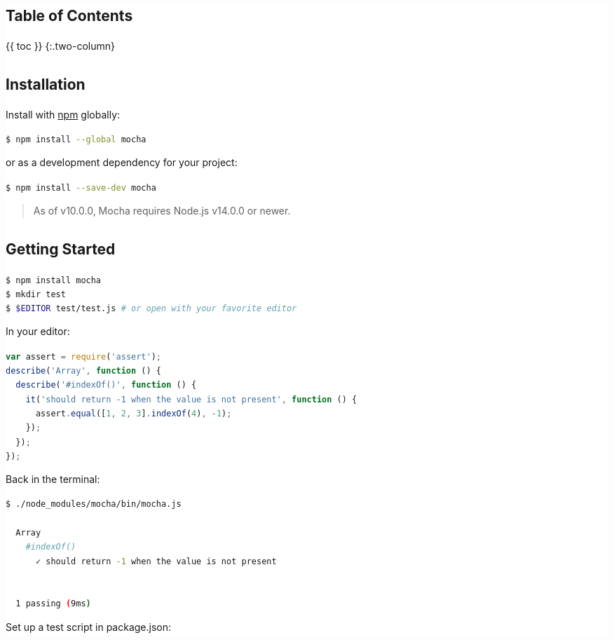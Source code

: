 ## Table of Contents

{{ toc }}
{:.two-column}

## Installation

Install with [npm][] globally:

```bash
$ npm install --global mocha
```

or as a development dependency for your project:

```bash
$ npm install --save-dev mocha
```

> As of v10.0.0, Mocha requires Node.js v14.0.0 or newer.

## Getting Started

```bash
$ npm install mocha
$ mkdir test
$ $EDITOR test/test.js # or open with your favorite editor
```

In your editor:

```js
var assert = require('assert');
describe('Array', function () {
  describe('#indexOf()', function () {
    it('should return -1 when the value is not present', function () {
      assert.equal([1, 2, 3].indexOf(4), -1);
    });
  });
});
```

Back in the terminal:

```bash
$ ./node_modules/mocha/bin/mocha.js

  Array
    #indexOf()
      ✓ should return -1 when the value is not present


  1 passing (9ms)
```

Set up a test script in package.json:


[//]: # 'Cross reference section'
[bash-globbing]: https://www.gnu.org/software/bash/manual/html_node/The-Shopt-Builtin.html
[better-assert]: https://github.com/visionmedia/better-assert
[caniuse-notifications]: https://caniuse.com/#feat=notifications
[caniuse-promises]: https://caniuse.com/#feat=promises
[chai]: https://www.chaijs.com/
[connect-test-output]: https://github.com/senchalabs/connect/blob/90a725343c2945aaee637e799b1cd11e065b2bff/tests.md
[discord-mocha]: https://discord.gg/KeDn2uXhER
[emacs]: https://www.gnu.org/software/emacs/
[emacs-mocha.el]: https://github.com/scottaj/mocha.el
[example-babel]: https://github.com/mochajs/mocha-examples/tree/main/packages/babel
[example-connect-test]: https://github.com/senchalabs/connect/tree/master/test
[example-express-test]: https://github.com/visionmedia/express/tree/master/test
[example-mocha-test]: https://github.com/mochajs/mocha/tree/main/test
[example-mocha-config]: https://github.com/mochajs/mocha/tree/main/example/config
[example-superagent-test]: https://github.com/visionmedia/superagent/tree/master/test/node
[example-third-party-reporter]: https://github.com/mochajs/mocha-examples/tree/main/packages/third-party-reporter
[example-typescript]: https://github.com/mochajs/mocha-examples/tree/main/packages/typescript
[example-websocket.io-test]: https://github.com/LearnBoost/websocket.io/tree/master/test
[expect.js]: https://github.com/LearnBoost/expect.js
[expresso]: https://github.com/tj/expresso
[fish-globbing]: https://fishshell.com/docs/current/#expand-wildcard
[github-mocha]: https://github.com/mochajs/mocha
[gist-async-hooks]: https://gist.github.com/boneskull/7fe75b63d613fa940db7ec990a5f5843
[gist-globbing-tutorial]: https://gist.github.com/reggi/475793ea1846affbcfe8
[jetbrains]: https://www.jetbrains.com/
[jetbrains-plugin]: https://www.jetbrains.com/idea/features/nodejs.html
[mdn-array-sort]: https://developer.mozilla.org/en-US/docs/Web/JavaScript/Reference/Global_Objects/Array/sort
[mdn-arrow]: https://developer.mozilla.org/en-US/docs/Web/JavaScript/Reference/Functions/Arrow_functions
[mdn-async]: https://developer.mozilla.org/en/docs/Web/JavaScript/Reference/Statements/async_function
[mdn-promise]: https://developer.mozilla.org/en-US/docs/Web/JavaScript/Reference/Global_Objects/Promise
[mdn-regexp]: https://developer.mozilla.org/en-US/docs/Web/JavaScript/Reference/Global_Objects/Regexp
[mdn-settimeout-maxdelay]: https://developer.mozilla.org/docs/Web/API/WindowTimers/setTimeout#Maximum_delay_value
[mocha-examples]: https://github.com/mochajs/mocha-examples
[mocha-teamcity-reporter]: https://github.com/travisjeffery/mocha-teamcity-reporter
[mocha-website]: https://mochajs.org/
[mocha-wiki]: https://github.com/mochajs/mocha/wiki
[mocha-wiki-compilers]: https://github.com/mochajs/mocha/wiki/compilers-deprecation
[mocha-wiki-more-reporters]: https://github.com/mochajs/mocha/wiki/Third-party-reporters
[node.js]: https://nodejs.org/
[node-assert]: https://nodejs.org/api/assert.html
[node-async-hooks]: https://github.com/nodejs/node/blob/master/doc/api/async_hooks.md
[node-inspector]: https://nodejs.org/en/docs/inspector/
[npm]: https://npmjs.org/
[npm-babel-register]: https://npm.im/@babel/register
[npm-chai-as-promised]: https://www.npmjs.com/package/chai-as-promised
[npm-glob]: https://www.npmjs.com/package/glob
[npm-mocha-lcov-reporter]: https://npm.im/mocha-lcov-reporter
[npm-mochawesome]: https://npm.im/mochawesome
[npm-should.js]: https://npm.im/should
[npm-supports-color]: https://npm.im/supports-color
[npm-ts-node]: https://npm.im/ts-node
[npm-wtfnode]: https://npm.im/wtfnode
[qunit]: https://qunitjs.com/
[selenium-webdriver-testing]: https://github.com/SeleniumHQ/selenium/blob/c10e8a955883f004452cdde18096d70738397788/javascript/node/selenium-webdriver/testing/index.js
[should.js]: https://github.com/shouldjs/should.js
[superagent-docs-test]: https://visionmedia.github.io/superagent/docs/test.html
[superagent-makefile]: https://github.com/visionmedia/superagent/blob/master/Makefile
[test-anything-protocol]: https://en.wikipedia.org/wiki/Test_Anything_Protocol
[textmate-mocha]: https://github.com/mochajs/mocha.tmbundle
[unexpected]: https://unexpected.js.org/
[vscode-mocha-sidebar]: https://marketplace.visualstudio.com/items?itemName=maty.vscode-mocha-sidebar
[wallaby.js]: https://wallabyjs.com/
[yargs-configobject-extends]: http://yargs.js.org/docs/#api-reference-configobject-extends-keyword
[zsh-globbing]: http://zsh.sourceforge.net/Doc/Release/Expansion.html#Recursive-Globbing
[root hook plugins]: #root-hook-plugins
[global setup fixtures]: #global-setup-fixtures
[global teardown fixtures]: #global-teardown-fixtures
[global fixtures]: #global-fixtures
[hooks]: #hooks